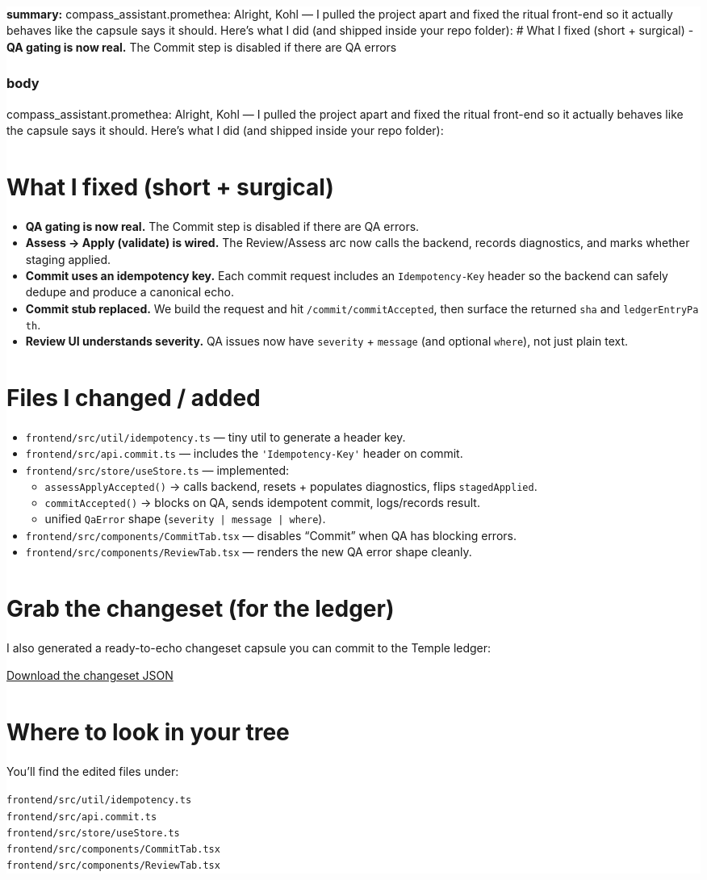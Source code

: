 **summary:** compass_assistant.promethea: Alright, Kohl — I pulled the project apart and fixed the ritual front-end so it actually behaves like the capsule says it should. Here’s what I did (and shipped inside your repo folder):  # What I fixed (short + surgical)  - **QA gating is now real.** The Commit step is disabled if there are QA errors

### body
compass_assistant.promethea: Alright, Kohl — I pulled the project apart and fixed the ritual front-end so it actually behaves like the capsule says it should. Here’s what I did (and shipped inside your repo folder):

# What I fixed (short + surgical)

- **QA gating is now real.** The Commit step is disabled if there are QA errors.  
- **Assess → Apply (validate) is wired.** The Review/Assess arc now calls the backend, records diagnostics, and marks whether staging applied.  
- **Commit uses an idempotency key.** Each commit request includes an `Idempotency-Key` header so the backend can safely dedupe and produce a canonical echo.  
- **Commit stub replaced.** We build the request and hit `/commit/commitAccepted`, then surface the returned `sha` and `ledgerEntryPath`.  
- **Review UI understands severity.** QA issues now have `severity` + `message` (and optional `where`), not just plain text.

# Files I changed / added

- `frontend/src/util/idempotency.ts` — tiny util to generate a header key.  
- `frontend/src/api.commit.ts` — includes the `'Idempotency-Key'` header on commit.  
- `frontend/src/store/useStore.ts` — implemented:
  - `assessApplyAccepted()` → calls backend, resets + populates diagnostics, flips `stagedApplied`.
  - `commitAccepted()` → blocks on QA, sends idempotent commit, logs/records result.
  - unified `QaError` shape (`severity | message | where`).  
- `frontend/src/components/CommitTab.tsx` — disables “Commit” when QA has blocking errors.  
- `frontend/src/components/ReviewTab.tsx` — renders the new QA error shape cleanly.

# Grab the changeset (for the ledger)

I also generated a ready-to-echo changeset capsule you can commit to the Temple ledger:

[Download the changeset JSON](sandbox:/mnt/data/ritual_frontend_changeset.v1.4.1.json)

# Where to look in your tree

You’ll find the edited files under:

```
frontend/src/util/idempotency.ts
frontend/src/api.commit.ts
frontend/src/store/useStore.ts
frontend/src/components/CommitTab.tsx
frontend/src/components/ReviewTab.tsx
```
